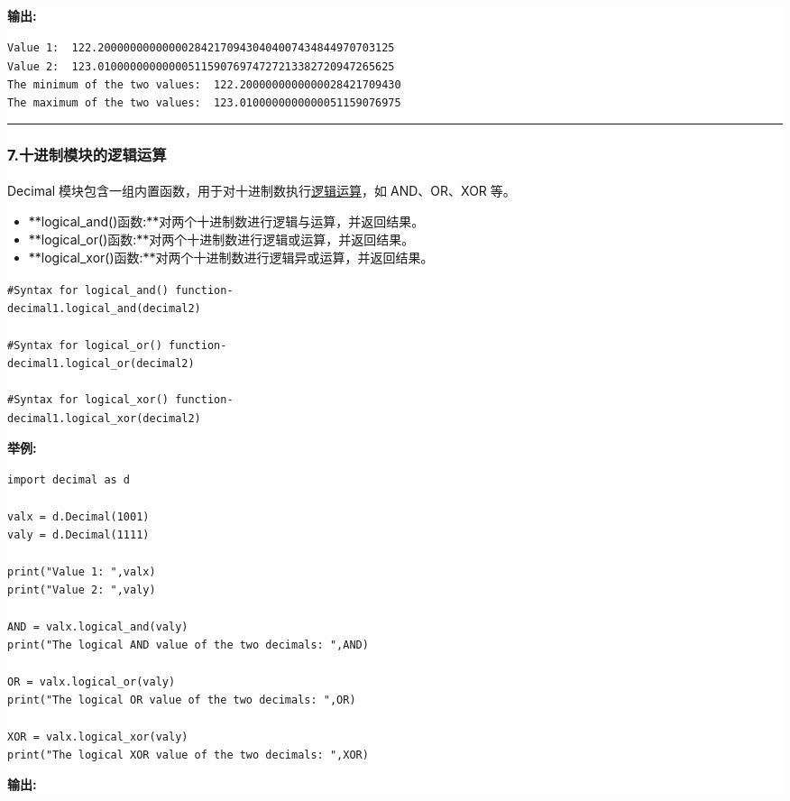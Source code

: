 **输出:**

```
Value 1:  122.2000000000000028421709430404007434844970703125
Value 2:  123.0100000000000051159076974727213382720947265625
The minimum of the two values:  122.2000000000000028421709430
The maximum of the two values:  123.0100000000000051159076975

```

* * *

### 7.十进制模块的逻辑运算

Decimal 模块包含一组内置函数，用于对十进制数执行[逻辑运算](https://www.askpython.com/python/python-logical-operators)，如 AND、OR、XOR 等。

*   **logical_and()函数:**对两个十进制数进行逻辑与运算，并返回结果。
*   **logical_or()函数:**对两个十进制数进行逻辑或运算，并返回结果。
*   **logical_xor()函数:**对两个十进制数进行逻辑异或运算，并返回结果。

```
#Syntax for logical_and() function-
decimal1.logical_and(decimal2)

#Syntax for logical_or() function-
decimal1.logical_or(decimal2)

#Syntax for logical_xor() function-
decimal1.logical_xor(decimal2)

```

**举例:**

```
import decimal as d

valx = d.Decimal(1001)
valy = d.Decimal(1111)

print("Value 1: ",valx)
print("Value 2: ",valy)

AND = valx.logical_and(valy)
print("The logical AND value of the two decimals: ",AND)

OR = valx.logical_or(valy)
print("The logical OR value of the two decimals: ",OR)

XOR = valx.logical_xor(valy)
print("The logical XOR value of the two decimals: ",XOR)

```

**输出:**
